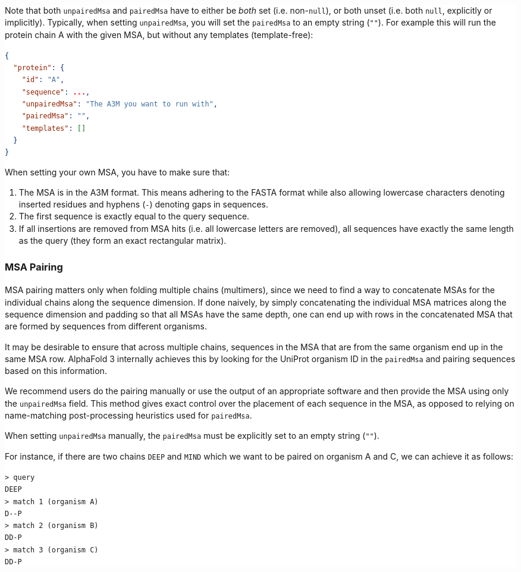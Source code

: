 Note that both `unpairedMsa` and `pairedMsa` have to either be *both* set (i.e.
non-`null`), or both unset (i.e. both `null`, explicitly or implicitly).
Typically, when setting `unpairedMsa`, you will set the `pairedMsa` to an empty
string (`""`). For example this will run the protein chain A with the given MSA,
but without any templates (template-free):

```json
{
  "protein": {
    "id": "A",
    "sequence": ...,
    "unpairedMsa": "The A3M you want to run with",
    "pairedMsa": "",
    "templates": []
  }
}
```

When setting your own MSA, you have to make sure that:

1.  The MSA is in the A3M format. This means adhering to the FASTA format while
    also allowing lowercase characters denoting inserted residues and hyphens
    (`-`) denoting gaps in sequences.
2.  The first sequence is exactly equal to the query sequence.
3.  If all insertions are removed from MSA hits (i.e. all lowercase letters are
    removed), all sequences have exactly the same length as the query (they form
    an exact rectangular matrix).

### MSA Pairing

MSA pairing matters only when folding multiple chains (multimers), since we need
to find a way to concatenate MSAs for the individual chains along the sequence
dimension. If done naively, by simply concatenating the individual MSA matrices
along the sequence dimension and padding so that all MSAs have the same depth,
one can end up with rows in the concatenated MSA that are formed by sequences
from different organisms.

It may be desirable to ensure that across multiple chains, sequences in the MSA
that are from the same organism end up in the same MSA row. AlphaFold 3
internally achieves this by looking for the UniProt organism ID in the
`pairedMsa` and pairing sequences based on this information.

We recommend users do the pairing manually or use the output of an appropriate
software and then provide the MSA using only the `unpairedMsa` field. This
method gives exact control over the placement of each sequence in the MSA, as
opposed to relying on name-matching post-processing heuristics used for
`pairedMsa`.

When setting `unpairedMsa` manually, the `pairedMsa` must be explicitly set to
an empty string (`""`).

For instance, if there are two chains `DEEP` and `MIND` which we want to be
paired on organism A and C, we can achieve it as follows:

```text
> query
DEEP
> match 1 (organism A)
D--P
> match 2 (organism B)
DD-P
> match 3 (organism C)
DD-P
```
